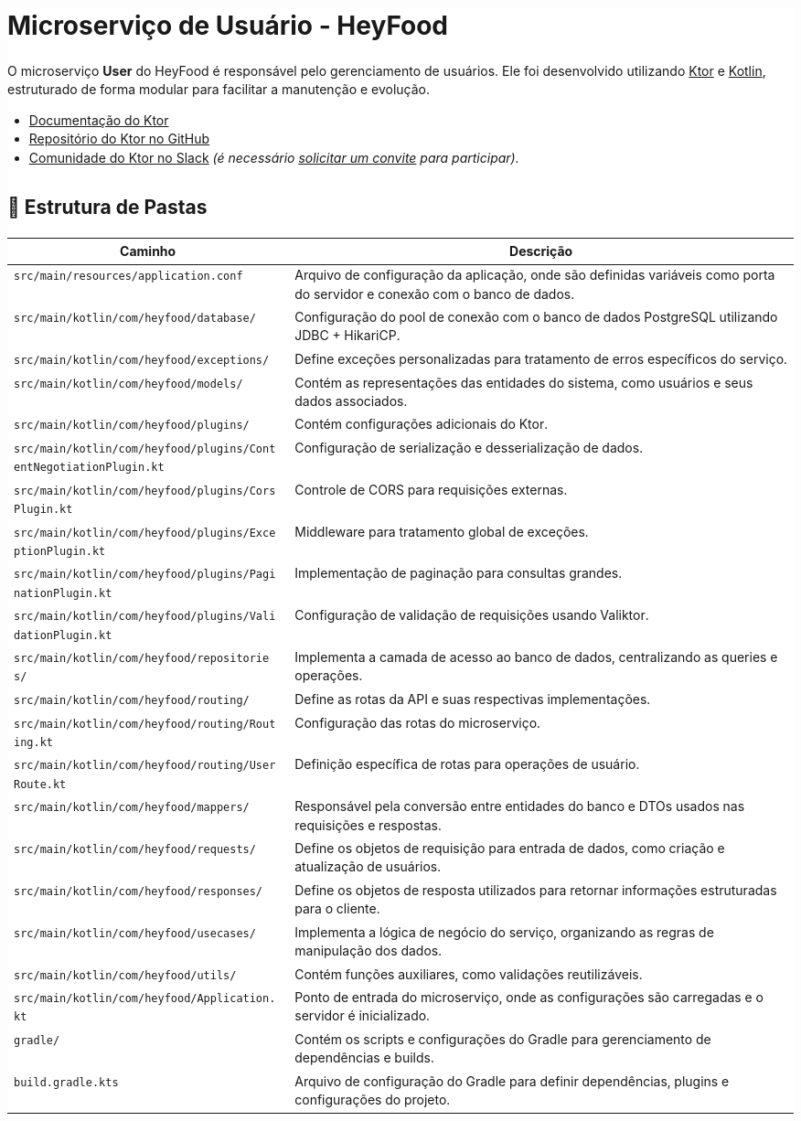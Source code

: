 # Microserviço de Usuário - HeyFood

O microserviço **User** do HeyFood é responsável pelo gerenciamento de usuários. Ele foi desenvolvido
utilizando [Ktor](https://ktor.io/) e [Kotlin](https://kotlinlang.org/), estruturado de forma modular para facilitar a
manutenção e evolução.

- [Documentação do Ktor](https://ktor.io/docs/home.html)
- [Repositório do Ktor no GitHub](https://github.com/ktorio/ktor)
- [Comunidade do Ktor no Slack](https://app.slack.com/client/T09229ZC6/C0A974TJ9) *(é
  necessário [solicitar um convite](https://surveys.jetbrains.com/s3/kotlin-slack-sign-up) para participar).*

## 📁 Estrutura de Pastas

| Caminho                                                           | Descrição                                                                                                                 |
|-------------------------------------------------------------------|---------------------------------------------------------------------------------------------------------------------------|
| `src/main/resources/application.conf`                             | Arquivo de configuração da aplicação, onde são definidas variáveis como porta do servidor e conexão com o banco de dados. |
| `src/main/kotlin/com/heyfood/database/`                           | Configuração do pool de conexão com o banco de dados PostgreSQL utilizando JDBC + HikariCP.                               |
| `src/main/kotlin/com/heyfood/exceptions/`                         | Define exceções personalizadas para tratamento de erros específicos do serviço.                                           |
| `src/main/kotlin/com/heyfood/models/`                             | Contém as representações das entidades do sistema, como usuários e seus dados associados.                                 |
| `src/main/kotlin/com/heyfood/plugins/`                            | Contém configurações adicionais do Ktor.                                                                                  |
| `src/main/kotlin/com/heyfood/plugins/ContentNegotiationPlugin.kt` | Configuração de serialização e desserialização de dados.                                                                  |
| `src/main/kotlin/com/heyfood/plugins/CorsPlugin.kt`               | Controle de CORS para requisições externas.                                                                               |
| `src/main/kotlin/com/heyfood/plugins/ExceptionPlugin.kt`          | Middleware para tratamento global de exceções.                                                                            |
| `src/main/kotlin/com/heyfood/plugins/PaginationPlugin.kt`         | Implementação de paginação para consultas grandes.                                                                        |
| `src/main/kotlin/com/heyfood/plugins/ValidationPlugin.kt`         | Configuração de validação de requisições usando Valiktor.                                                                 |
| `src/main/kotlin/com/heyfood/repositories/`                       | Implementa a camada de acesso ao banco de dados, centralizando as queries e operações.                                    |
| `src/main/kotlin/com/heyfood/routing/`                            | Define as rotas da API e suas respectivas implementações.                                                                 |
| `src/main/kotlin/com/heyfood/routing/Routing.kt`                  | Configuração das rotas do microserviço.                                                                                   |
| `src/main/kotlin/com/heyfood/routing/UserRoute.kt`                | Definição específica de rotas para operações de usuário.                                                                  |
| `src/main/kotlin/com/heyfood/mappers/`                            | Responsável pela conversão entre entidades do banco e DTOs usados nas requisições e respostas.                            |
| `src/main/kotlin/com/heyfood/requests/`                           | Define os objetos de requisição para entrada de dados, como criação e atualização de usuários.                            |
| `src/main/kotlin/com/heyfood/responses/`                          | Define os objetos de resposta utilizados para retornar informações estruturadas para o cliente.                           |
| `src/main/kotlin/com/heyfood/usecases/`                           | Implementa a lógica de negócio do serviço, organizando as regras de manipulação dos dados.                                |
| `src/main/kotlin/com/heyfood/utils/`                              | Contém funções auxiliares, como validações reutilizáveis.                                                                 |
| `src/main/kotlin/com/heyfood/Application.kt`                      | Ponto de entrada do microserviço, onde as configurações são carregadas e o servidor é inicializado.                       |
| `gradle/`                                                         | Contém os scripts e configurações do Gradle para gerenciamento de dependências e builds.                                  |
| `build.gradle.kts`                                                | Arquivo de configuração do Gradle para definir dependências, plugins e configurações do projeto.                          |
